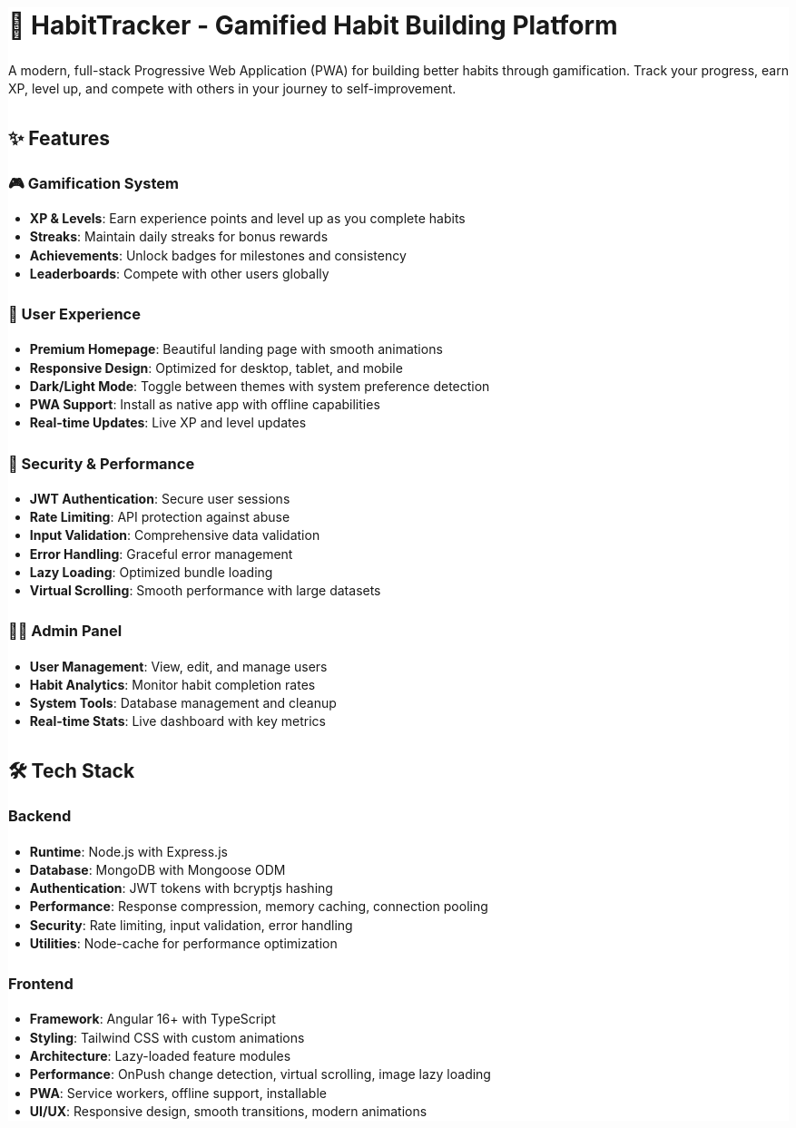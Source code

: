 # 🎯 HabitTracker - Gamified Habit Building Platform

A modern, full-stack Progressive Web Application (PWA) for building better habits through gamification. Track your progress, earn XP, level up, and compete with others in your journey to self-improvement.

## ✨ Features

### 🎮 Gamification System
- **XP & Levels**: Earn experience points and level up as you complete habits
- **Streaks**: Maintain daily streaks for bonus rewards
- **Achievements**: Unlock badges for milestones and consistency
- **Leaderboards**: Compete with other users globally

### 📱 User Experience
- **Premium Homepage**: Beautiful landing page with smooth animations
- **Responsive Design**: Optimized for desktop, tablet, and mobile
- **Dark/Light Mode**: Toggle between themes with system preference detection
- **PWA Support**: Install as native app with offline capabilities
- **Real-time Updates**: Live XP and level updates

### 🔐 Security & Performance
- **JWT Authentication**: Secure user sessions
- **Rate Limiting**: API protection against abuse
- **Input Validation**: Comprehensive data validation
- **Error Handling**: Graceful error management
- **Lazy Loading**: Optimized bundle loading
- **Virtual Scrolling**: Smooth performance with large datasets

### 👨💼 Admin Panel
- **User Management**: View, edit, and manage users
- **Habit Analytics**: Monitor habit completion rates
- **System Tools**: Database management and cleanup
- **Real-time Stats**: Live dashboard with key metrics

## 🛠️ Tech Stack

### Backend
- **Runtime**: Node.js with Express.js
- **Database**: MongoDB with Mongoose ODM
- **Authentication**: JWT tokens with bcryptjs hashing
- **Performance**: Response compression, memory caching, connection pooling
- **Security**: Rate limiting, input validation, error handling
- **Utilities**: Node-cache for performance optimization

### Frontend
- **Framework**: Angular 16+ with TypeScript
- **Styling**: Tailwind CSS with custom animations
- **Architecture**: Lazy-loaded feature modules
- **Performance**: OnPush change detection, virtual scrolling, image lazy loading
- **PWA**: Service workers, offline support, installable
- **UI/UX**: Responsive design, smooth transitions, modern animations
